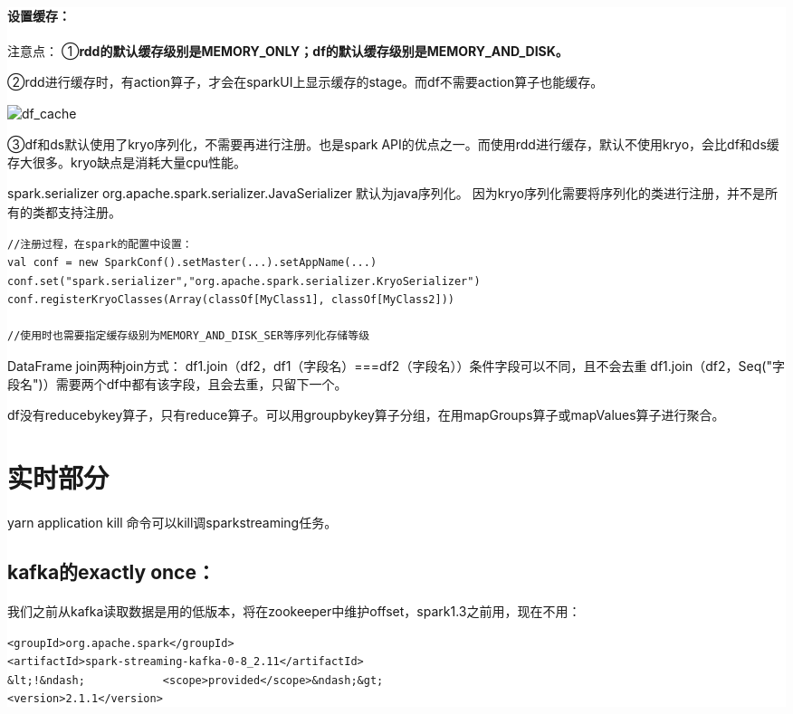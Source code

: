 

#### 设置缓存：

注意点：
①**rdd的默认缓存级别是MEMORY_ONLY；df的默认缓存级别是MEMORY_AND_DISK。**

②rdd进行缓存时，有action算子，才会在sparkUI上显示缓存的stage。而df不需要action算子也能缓存。

![df_cache](F:/Typora/图片/df_cache.png)

③df和ds默认使用了kryo序列化，不需要再进行注册。也是spark API的优点之一。而使用rdd进行缓存，默认不使用kryo，会比df和ds缓存大很多。kryo缺点是消耗大量cpu性能。





spark.serializer	org.apache.spark.serializer.JavaSerializer   默认为java序列化。
因为kryo序列化需要将序列化的类进行注册，并不是所有的类都支持注册。

```
//注册过程，在spark的配置中设置：
val conf = new SparkConf().setMaster(...).setAppName(...)
conf.set("spark.serializer","org.apache.spark.serializer.KryoSerializer")
conf.registerKryoClasses(Array(classOf[MyClass1], classOf[MyClass2]))

//使用时也需要指定缓存级别为MEMORY_AND_DISK_SER等序列化存储等级
```



DataFrame join两种join方式：
df1.join（df2，df1（字段名）===df2（字段名））条件字段可以不同，且不会去重
df1.join（df2，Seq("字段名")）需要两个df中都有该字段，且会去重，只留下一个。



df没有reducebykey算子，只有reduce算子。可以用groupbykey算子分组，在用mapGroups算子或mapValues算子进行聚合。







# 实时部分



yarn application kill  命令可以kill调sparkstreaming任务。

## kafka的exactly once：

我们之前从kafka读取数据是用的低版本，将在zookeeper中维护offset，spark1.3之前用，现在不用：

```
<groupId>org.apache.spark</groupId>
<artifactId>spark-streaming-kafka-0-8_2.11</artifactId>
&lt;!&ndash;            <scope>provided</scope>&ndash;&gt;
<version>2.1.1</version>

```

